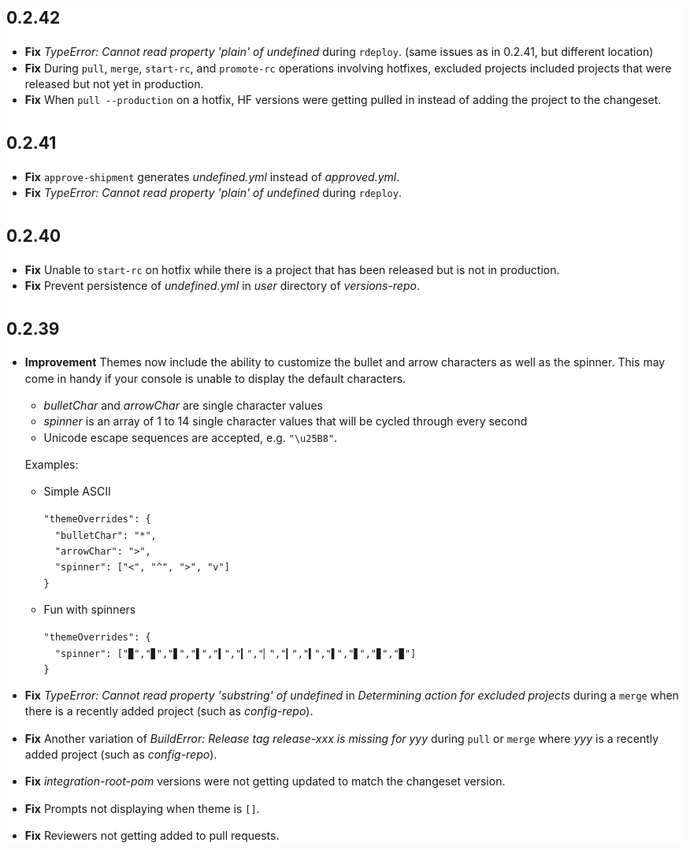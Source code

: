 ## 0.2.42

* **Fix** _TypeError: Cannot read property 'plain' of undefined_ during `rdeploy`. (same issues as in 0.2.41, but 
  different location)
* **Fix** During `pull`, `merge`, `start-rc`, and `promote-rc` operations involving hotfixes, excluded projects included
  projects that were released but not yet in production.
* **Fix** When `pull --production` on a hotfix, HF versions were getting pulled in instead of adding the project to the
  changeset.

## 0.2.41

* **Fix** `approve-shipment` generates _undefined.yml_ instead of _approved.yml_.
* **Fix** _TypeError: Cannot read property 'plain' of undefined_ during `rdeploy`.

## 0.2.40

* **Fix** Unable to `start-rc` on hotfix while there is a project that has been released but is not in production.
* **Fix** Prevent persistence of _undefined.yml_ in _user_ directory of _versions-repo_.

## 0.2.39

* **Improvement** Themes now include the ability to customize the bullet and arrow characters as well as the spinner. 
  This may come in handy if your console is unable to display the default characters.
  * _bulletChar_ and _arrowChar_ are single character values
  * _spinner_ is an array of 1 to 14 single character values that will be cycled through every second
  * Unicode escape sequences are accepted, e.g. `"\u25B8"`.
  
  Examples:
    * Simple ASCII
      ~~~
      "themeOverrides": {
        "bulletChar": "*",
        "arrowChar": ">",
        "spinner": ["<", "^", ">", "v"]
      }
      ~~~
    * Fun with spinners
      ~~~
      "themeOverrides": {
        "spinner": ["▉","▊","▋","▌","▍","▎","▏","▎","▍","▌","▋","▊","▉"]
      }
      ~~~
* **Fix** _TypeError: Cannot read property 'substring' of undefined_ in _Determining action for excluded projects_
  during a `merge` when there is a recently added project (such as _config-repo_).
* **Fix** Another variation of _BuildError: Release tag release-xxx is missing for yyy_ during `pull` or `merge` where
  _yyy_ is a recently added project (such as _config-repo_).
* **Fix** _integration-root-pom_ versions were not getting updated to match the changeset version.
* **Fix** Prompts not displaying when theme is `[]`.
* **Fix** Reviewers not getting added to pull requests.
